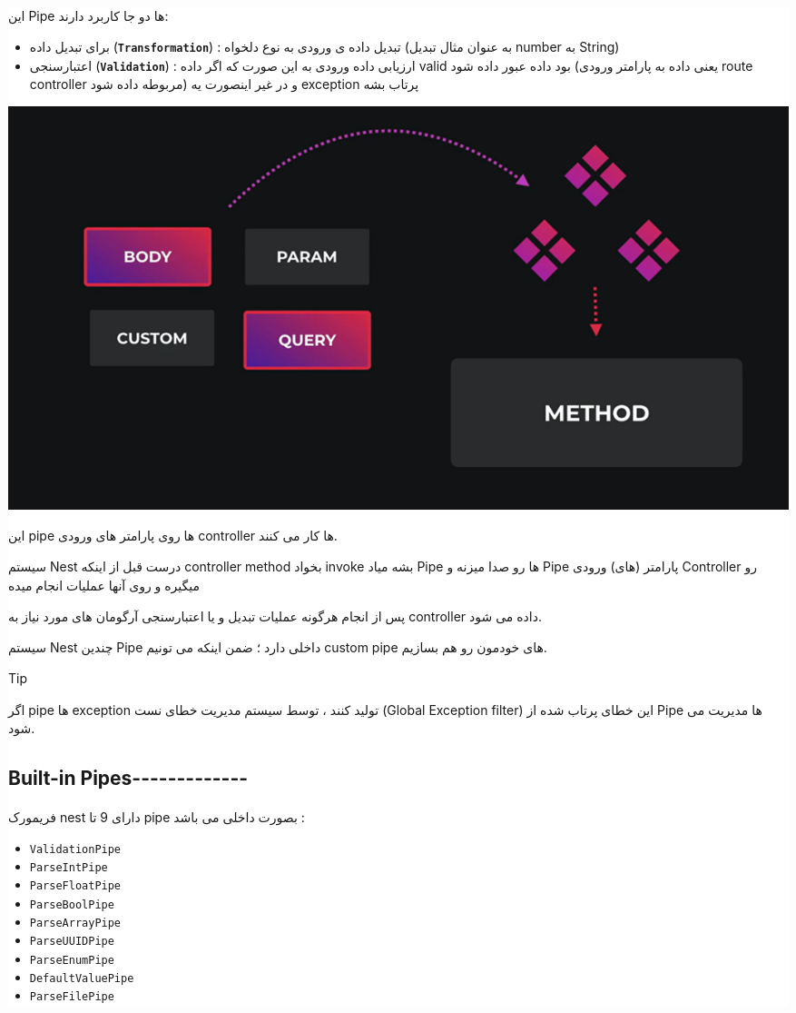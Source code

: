 این Pipe ها دو جا کاربرد دارند:

- برای تبدیل داده (**`Transformation`**) : تبدیل داده ی ورودی به نوع دلخواه (به عنوان مثال تبدیل number به String)
- اعتبارسنجی (**`Validation`**) : ارزیابی داده ورودی به این صورت که اگر داده valid بود داده عبور داده شود (یعنی داده به پارامتر ورودی route controller مربوطه داده شود) و در غیر اینصورت یه exception پرتاب بشه

![](./Images/Pasted%20image%2020240418123712.png)

این pipe ها روی پارامتر های ورودی controller ها کار می کنند.

سیستم Nest درست قبل از اینکه controller method بخواد invoke بشه میاد Pipe ها رو صدا میزنه و Pipe پارامتر (های) ورودی Controller رو میگیره و روی آنها عملیات انجام میده

پس از انجام هرگونه عملیات تبدیل و یا اعتبارسنجی آرگومان های مورد نیاز به controller داده می شود.

سیستم Nest چندین Pipe داخلی دارد ؛ ضمن اینکه می تونیم custom pipe های خودمون رو هم بسازیم.

>[!tip]
 >اگر pipe ها exception تولید کنند ، توسط سیستم مدیریت خطای نست (Global Exception filter) این خطای پرتاب شده از Pipe ها مدیریت می شود.
 
## Built-in Pipes-------------

فریمورک nest دارای 9 تا pipe بصورت داخلی می باشد :

- `ValidationPipe`
- `ParseIntPipe`
- `ParseFloatPipe`
- `ParseBoolPipe`
- `ParseArrayPipe`
- `ParseUUIDPipe`
- `ParseEnumPipe`
- `DefaultValuePipe`
- `ParseFilePipe`
